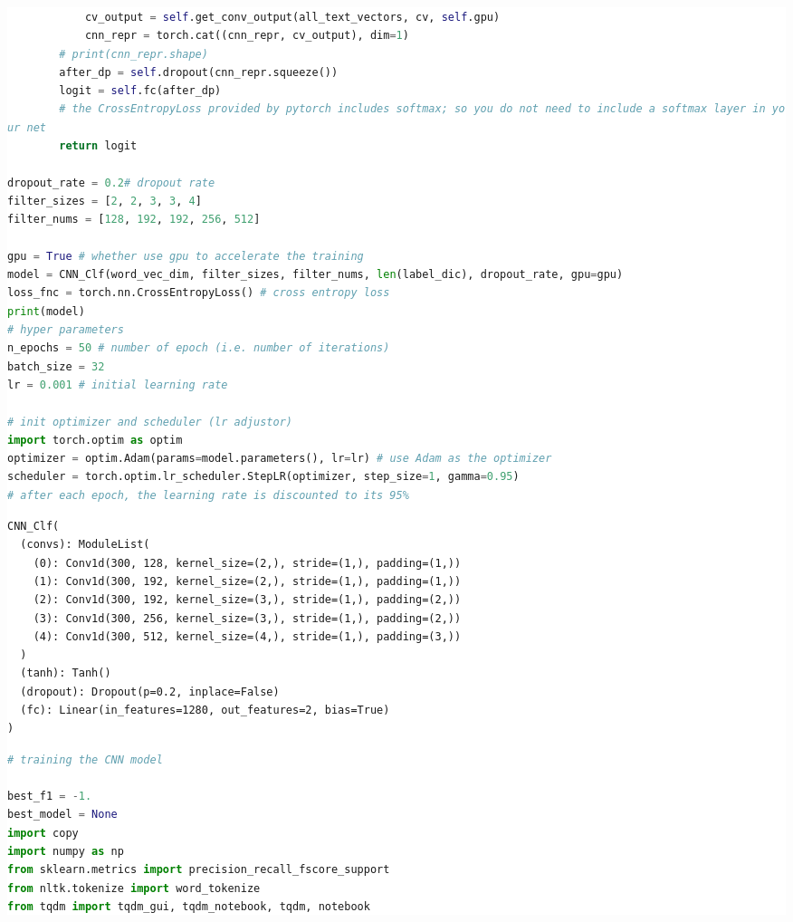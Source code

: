 ```python
            cv_output = self.get_conv_output(all_text_vectors, cv, self.gpu)
            cnn_repr = torch.cat((cnn_repr, cv_output), dim=1)
        # print(cnn_repr.shape)
        after_dp = self.dropout(cnn_repr.squeeze())
        logit = self.fc(after_dp)
        # the CrossEntropyLoss provided by pytorch includes softmax; so you do not need to include a softmax layer in your net
        return logit

dropout_rate = 0.2# dropout rate
filter_sizes = [2, 2, 3, 3, 4]
filter_nums = [128, 192, 192, 256, 512]

gpu = True # whether use gpu to accelerate the training
model = CNN_Clf(word_vec_dim, filter_sizes, filter_nums, len(label_dic), dropout_rate, gpu=gpu)
loss_fnc = torch.nn.CrossEntropyLoss() # cross entropy loss
print(model)
# hyper parameters
n_epochs = 50 # number of epoch (i.e. number of iterations)
batch_size = 32
lr = 0.001 # initial learning rate

# init optimizer and scheduler (lr adjustor)
import torch.optim as optim
optimizer = optim.Adam(params=model.parameters(), lr=lr) # use Adam as the optimizer
scheduler = torch.optim.lr_scheduler.StepLR(optimizer, step_size=1, gamma=0.95)
# after each epoch, the learning rate is discounted to its 95%
```

    CNN_Clf(
      (convs): ModuleList(
        (0): Conv1d(300, 128, kernel_size=(2,), stride=(1,), padding=(1,))
        (1): Conv1d(300, 192, kernel_size=(2,), stride=(1,), padding=(1,))
        (2): Conv1d(300, 192, kernel_size=(3,), stride=(1,), padding=(2,))
        (3): Conv1d(300, 256, kernel_size=(3,), stride=(1,), padding=(2,))
        (4): Conv1d(300, 512, kernel_size=(4,), stride=(1,), padding=(3,))
      )
      (tanh): Tanh()
      (dropout): Dropout(p=0.2, inplace=False)
      (fc): Linear(in_features=1280, out_features=2, bias=True)
    )



```python
# training the CNN model

best_f1 = -1.
best_model = None
import copy
import numpy as np
from sklearn.metrics import precision_recall_fscore_support
from nltk.tokenize import word_tokenize
from tqdm import tqdm_gui, tqdm_notebook, tqdm, notebook
```

